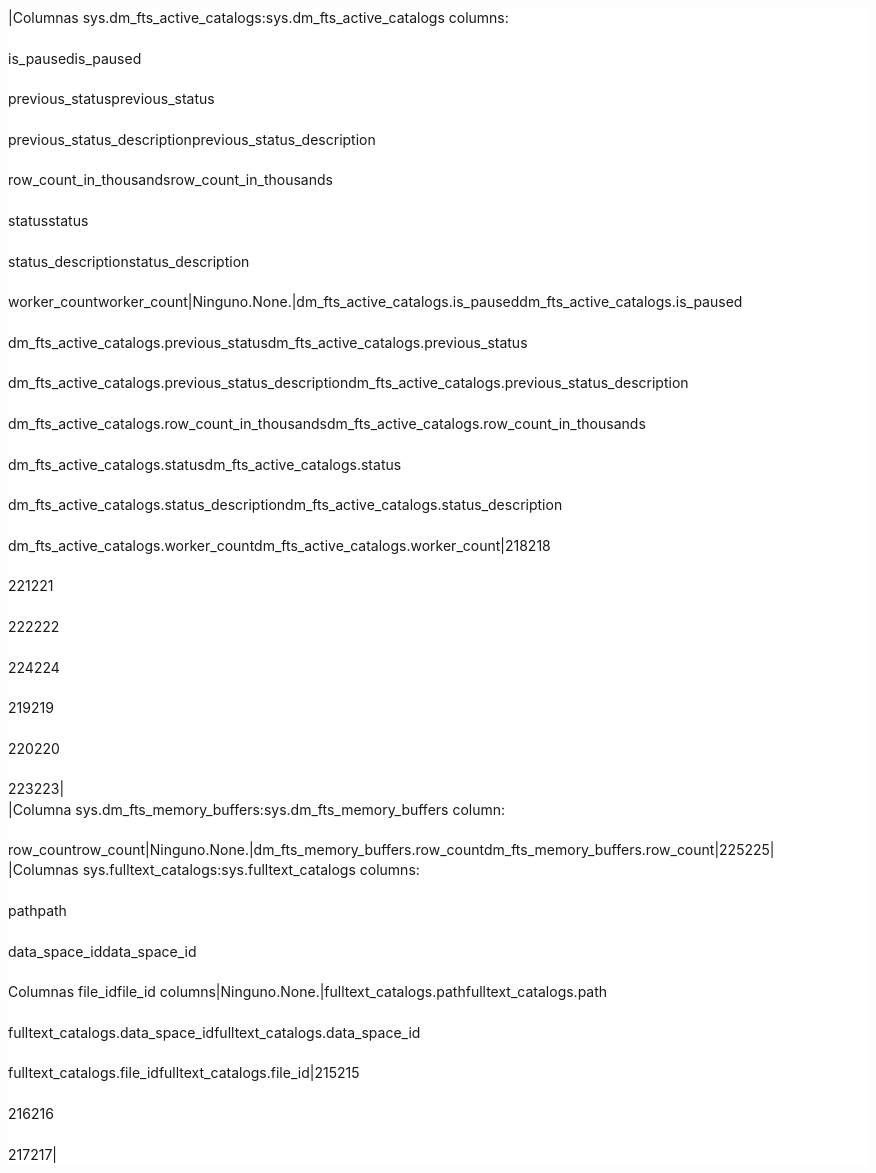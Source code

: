 |<span data-ttu-id="598f8-176">Columnas sys.dm_fts_active_catalogs:</span><span class="sxs-lookup"><span data-stu-id="598f8-176">sys.dm_fts_active_catalogs columns:</span></span><br /><br /> <span data-ttu-id="598f8-177">is_paused</span><span class="sxs-lookup"><span data-stu-id="598f8-177">is_paused</span></span><br /><br /> <span data-ttu-id="598f8-178">previous_status</span><span class="sxs-lookup"><span data-stu-id="598f8-178">previous_status</span></span><br /><br /> <span data-ttu-id="598f8-179">previous_status_description</span><span class="sxs-lookup"><span data-stu-id="598f8-179">previous_status_description</span></span><br /><br /> <span data-ttu-id="598f8-180">row_count_in_thousands</span><span class="sxs-lookup"><span data-stu-id="598f8-180">row_count_in_thousands</span></span><br /><br /> <span data-ttu-id="598f8-181">status</span><span class="sxs-lookup"><span data-stu-id="598f8-181">status</span></span><br /><br /> <span data-ttu-id="598f8-182">status_description</span><span class="sxs-lookup"><span data-stu-id="598f8-182">status_description</span></span><br /><br /> <span data-ttu-id="598f8-183">worker_count</span><span class="sxs-lookup"><span data-stu-id="598f8-183">worker_count</span></span>|<span data-ttu-id="598f8-184">Ninguno.</span><span class="sxs-lookup"><span data-stu-id="598f8-184">None.</span></span>|<span data-ttu-id="598f8-185">dm_fts_active_catalogs.is_paused</span><span class="sxs-lookup"><span data-stu-id="598f8-185">dm_fts_active_catalogs.is_paused</span></span><br /><br /> <span data-ttu-id="598f8-186">dm_fts_active_catalogs.previous_status</span><span class="sxs-lookup"><span data-stu-id="598f8-186">dm_fts_active_catalogs.previous_status</span></span><br /><br /> <span data-ttu-id="598f8-187">dm_fts_active_catalogs.previous_status_description</span><span class="sxs-lookup"><span data-stu-id="598f8-187">dm_fts_active_catalogs.previous_status_description</span></span><br /><br /> <span data-ttu-id="598f8-188">dm_fts_active_catalogs.row_count_in_thousands</span><span class="sxs-lookup"><span data-stu-id="598f8-188">dm_fts_active_catalogs.row_count_in_thousands</span></span><br /><br /> <span data-ttu-id="598f8-189">dm_fts_active_catalogs.status</span><span class="sxs-lookup"><span data-stu-id="598f8-189">dm_fts_active_catalogs.status</span></span><br /><br /> <span data-ttu-id="598f8-190">dm_fts_active_catalogs.status_description</span><span class="sxs-lookup"><span data-stu-id="598f8-190">dm_fts_active_catalogs.status_description</span></span><br /><br /> <span data-ttu-id="598f8-191">dm_fts_active_catalogs.worker_count</span><span class="sxs-lookup"><span data-stu-id="598f8-191">dm_fts_active_catalogs.worker_count</span></span>|<span data-ttu-id="598f8-192">218</span><span class="sxs-lookup"><span data-stu-id="598f8-192">218</span></span><br /><br /> <span data-ttu-id="598f8-193">221</span><span class="sxs-lookup"><span data-stu-id="598f8-193">221</span></span><br /><br /> <span data-ttu-id="598f8-194">222</span><span class="sxs-lookup"><span data-stu-id="598f8-194">222</span></span><br /><br /> <span data-ttu-id="598f8-195">224</span><span class="sxs-lookup"><span data-stu-id="598f8-195">224</span></span><br /><br /> <span data-ttu-id="598f8-196">219</span><span class="sxs-lookup"><span data-stu-id="598f8-196">219</span></span><br /><br /> <span data-ttu-id="598f8-197">220</span><span class="sxs-lookup"><span data-stu-id="598f8-197">220</span></span><br /><br /> <span data-ttu-id="598f8-198">223</span><span class="sxs-lookup"><span data-stu-id="598f8-198">223</span></span>|  
|<span data-ttu-id="598f8-199">Columna sys.dm_fts_memory_buffers:</span><span class="sxs-lookup"><span data-stu-id="598f8-199">sys.dm_fts_memory_buffers column:</span></span><br /><br /> <span data-ttu-id="598f8-200">row_count</span><span class="sxs-lookup"><span data-stu-id="598f8-200">row_count</span></span>|<span data-ttu-id="598f8-201">Ninguno.</span><span class="sxs-lookup"><span data-stu-id="598f8-201">None.</span></span>|<span data-ttu-id="598f8-202">dm_fts_memory_buffers.row_count</span><span class="sxs-lookup"><span data-stu-id="598f8-202">dm_fts_memory_buffers.row_count</span></span>|<span data-ttu-id="598f8-203">225</span><span class="sxs-lookup"><span data-stu-id="598f8-203">225</span></span>|  
|<span data-ttu-id="598f8-204">Columnas sys.fulltext_catalogs:</span><span class="sxs-lookup"><span data-stu-id="598f8-204">sys.fulltext_catalogs columns:</span></span><br /><br /> <span data-ttu-id="598f8-205">path</span><span class="sxs-lookup"><span data-stu-id="598f8-205">path</span></span><br /><br /> <span data-ttu-id="598f8-206">data_space_id</span><span class="sxs-lookup"><span data-stu-id="598f8-206">data_space_id</span></span><br /><br /> <span data-ttu-id="598f8-207">Columnas file_id</span><span class="sxs-lookup"><span data-stu-id="598f8-207">file_id columns</span></span>|<span data-ttu-id="598f8-208">Ninguno.</span><span class="sxs-lookup"><span data-stu-id="598f8-208">None.</span></span>|<span data-ttu-id="598f8-209">fulltext_catalogs.path</span><span class="sxs-lookup"><span data-stu-id="598f8-209">fulltext_catalogs.path</span></span><br /><br /> <span data-ttu-id="598f8-210">fulltext_catalogs.data_space_id</span><span class="sxs-lookup"><span data-stu-id="598f8-210">fulltext_catalogs.data_space_id</span></span><br /><br /> <span data-ttu-id="598f8-211">fulltext_catalogs.file_id</span><span class="sxs-lookup"><span data-stu-id="598f8-211">fulltext_catalogs.file_id</span></span>|<span data-ttu-id="598f8-212">215</span><span class="sxs-lookup"><span data-stu-id="598f8-212">215</span></span><br /><br /> <span data-ttu-id="598f8-213">216</span><span class="sxs-lookup"><span data-stu-id="598f8-213">216</span></span><br /><br /> <span data-ttu-id="598f8-214">217</span><span class="sxs-lookup"><span data-stu-id="598f8-214">217</span></span>|  
  